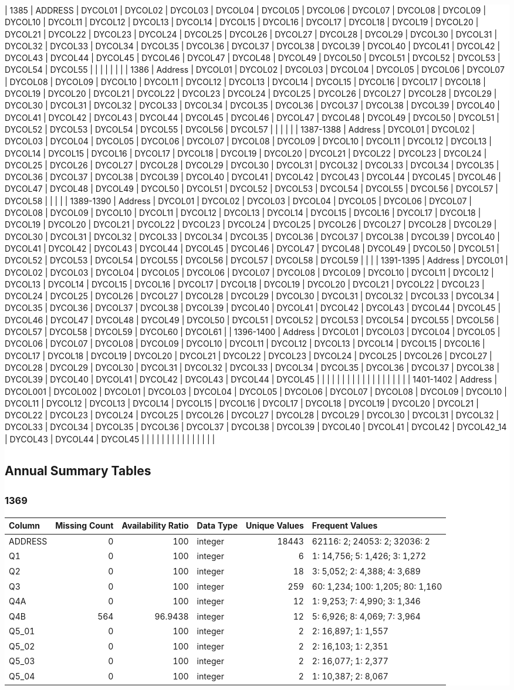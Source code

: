 | 1385      | ADDRESS | DYCOL01  | DYCOL02  | DYCOL03 | DYCOL04 | DYCOL05 | DYCOL06 | DYCOL07 | DYCOL08 | DYCOL09 | DYCOL10 | DYCOL11 | DYCOL12 | DYCOL13 | DYCOL14 | DYCOL15 | DYCOL16 | DYCOL17 | DYCOL18 | DYCOL19 | DYCOL20 | DYCOL21 | DYCOL22 | DYCOL23 | DYCOL24 | DYCOL25 | DYCOL26 | DYCOL27 | DYCOL28 | DYCOL29 | DYCOL30 | DYCOL31 | DYCOL32 | DYCOL33 | DYCOL34 | DYCOL35 | DYCOL36 | DYCOL37 | DYCOL38 | DYCOL39 | DYCOL40 | DYCOL41 | DYCOL42 | DYCOL43 | DYCOL44    | DYCOL45 | DYCOL46 | DYCOL47 | DYCOL48 | DYCOL49 | DYCOL50 | DYCOL51 | DYCOL52 | DYCOL53 | DYCOL54 | DYCOL55 |         |         |         |         |         |         |
| 1386      | Address | DYCOL01  | DYCOL02  | DYCOL03 | DYCOL04 | DYCOL05 | DYCOL06 | DYCOL07 | DYCOL08 | DYCOL09 | DYCOL10 | DYCOL11 | DYCOL12 | DYCOL13 | DYCOL14 | DYCOL15 | DYCOL16 | DYCOL17 | DYCOL18 | DYCOL19 | DYCOL20 | DYCOL21 | DYCOL22 | DYCOL23 | DYCOL24 | DYCOL25 | DYCOL26 | DYCOL27 | DYCOL28 | DYCOL29 | DYCOL30 | DYCOL31 | DYCOL32 | DYCOL33 | DYCOL34 | DYCOL35 | DYCOL36 | DYCOL37 | DYCOL38 | DYCOL39 | DYCOL40 | DYCOL41 | DYCOL42 | DYCOL43 | DYCOL44    | DYCOL45 | DYCOL46 | DYCOL47 | DYCOL48 | DYCOL49 | DYCOL50 | DYCOL51 | DYCOL52 | DYCOL53 | DYCOL54 | DYCOL55 | DYCOL56 | DYCOL57 |         |         |         |         |
| 1387-1388 | Address | DYCOL01  | DYCOL02  | DYCOL03 | DYCOL04 | DYCOL05 | DYCOL06 | DYCOL07 | DYCOL08 | DYCOL09 | DYCOL10 | DYCOL11 | DYCOL12 | DYCOL13 | DYCOL14 | DYCOL15 | DYCOL16 | DYCOL17 | DYCOL18 | DYCOL19 | DYCOL20 | DYCOL21 | DYCOL22 | DYCOL23 | DYCOL24 | DYCOL25 | DYCOL26 | DYCOL27 | DYCOL28 | DYCOL29 | DYCOL30 | DYCOL31 | DYCOL32 | DYCOL33 | DYCOL34 | DYCOL35 | DYCOL36 | DYCOL37 | DYCOL38 | DYCOL39 | DYCOL40 | DYCOL41 | DYCOL42 | DYCOL43 | DYCOL44    | DYCOL45 | DYCOL46 | DYCOL47 | DYCOL48 | DYCOL49 | DYCOL50 | DYCOL51 | DYCOL52 | DYCOL53 | DYCOL54 | DYCOL55 | DYCOL56 | DYCOL57 | DYCOL58 |         |         |         |
| 1389-1390 | Address | DYCOL01  | DYCOL02  | DYCOL03 | DYCOL04 | DYCOL05 | DYCOL06 | DYCOL07 | DYCOL08 | DYCOL09 | DYCOL10 | DYCOL11 | DYCOL12 | DYCOL13 | DYCOL14 | DYCOL15 | DYCOL16 | DYCOL17 | DYCOL18 | DYCOL19 | DYCOL20 | DYCOL21 | DYCOL22 | DYCOL23 | DYCOL24 | DYCOL25 | DYCOL26 | DYCOL27 | DYCOL28 | DYCOL29 | DYCOL30 | DYCOL31 | DYCOL32 | DYCOL33 | DYCOL34 | DYCOL35 | DYCOL36 | DYCOL37 | DYCOL38 | DYCOL39 | DYCOL40 | DYCOL41 | DYCOL42 | DYCOL43 | DYCOL44    | DYCOL45 | DYCOL46 | DYCOL47 | DYCOL48 | DYCOL49 | DYCOL50 | DYCOL51 | DYCOL52 | DYCOL53 | DYCOL54 | DYCOL55 | DYCOL56 | DYCOL57 | DYCOL58 | DYCOL59 |         |         |
| 1391-1395 | Address | DYCOL01  | DYCOL02  | DYCOL03 | DYCOL04 | DYCOL05 | DYCOL06 | DYCOL07 | DYCOL08 | DYCOL09 | DYCOL10 | DYCOL11 | DYCOL12 | DYCOL13 | DYCOL14 | DYCOL15 | DYCOL16 | DYCOL17 | DYCOL18 | DYCOL19 | DYCOL20 | DYCOL21 | DYCOL22 | DYCOL23 | DYCOL24 | DYCOL25 | DYCOL26 | DYCOL27 | DYCOL28 | DYCOL29 | DYCOL30 | DYCOL31 | DYCOL32 | DYCOL33 | DYCOL34 | DYCOL35 | DYCOL36 | DYCOL37 | DYCOL38 | DYCOL39 | DYCOL40 | DYCOL41 | DYCOL42 | DYCOL43 | DYCOL44    | DYCOL45 | DYCOL46 | DYCOL47 | DYCOL48 | DYCOL49 | DYCOL50 | DYCOL51 | DYCOL52 | DYCOL53 | DYCOL54 | DYCOL55 | DYCOL56 | DYCOL57 | DYCOL58 | DYCOL59 | DYCOL60 | DYCOL61 |
| 1396-1400 | Address | DYCOL01  | DYCOL03  | DYCOL04 | DYCOL05 | DYCOL06 | DYCOL07 | DYCOL08 | DYCOL09 | DYCOL10 | DYCOL11 | DYCOL12 | DYCOL13 | DYCOL14 | DYCOL15 | DYCOL16 | DYCOL17 | DYCOL18 | DYCOL19 | DYCOL20 | DYCOL21 | DYCOL22 | DYCOL23 | DYCOL24 | DYCOL25 | DYCOL26 | DYCOL27 | DYCOL28 | DYCOL29 | DYCOL30 | DYCOL31 | DYCOL32 | DYCOL33 | DYCOL34 | DYCOL35 | DYCOL36 | DYCOL37 | DYCOL38 | DYCOL39 | DYCOL40 | DYCOL41 | DYCOL42 | DYCOL43 | DYCOL44 | DYCOL45    |         |         |         |         |         |         |         |         |         |         |         |         |         |         |         |         |         |
| 1401-1402 | Address | DYCOL001 | DYCOL002 | DYCOL01 | DYCOL03 | DYCOL04 | DYCOL05 | DYCOL06 | DYCOL07 | DYCOL08 | DYCOL09 | DYCOL10 | DYCOL11 | DYCOL12 | DYCOL13 | DYCOL14 | DYCOL15 | DYCOL16 | DYCOL17 | DYCOL18 | DYCOL19 | DYCOL20 | DYCOL21 | DYCOL22 | DYCOL23 | DYCOL24 | DYCOL25 | DYCOL26 | DYCOL27 | DYCOL28 | DYCOL29 | DYCOL30 | DYCOL31 | DYCOL32 | DYCOL33 | DYCOL34 | DYCOL35 | DYCOL36 | DYCOL37 | DYCOL38 | DYCOL39 | DYCOL40 | DYCOL41 | DYCOL42 | DYCOL42_14 | DYCOL43 | DYCOL44 | DYCOL45 |         |         |         |         |         |         |         |         |         |         |         |         |         |         |


## Annual Summary Tables

### 1369

| Column   |   Missing Count |   Availability Ratio | Data Type   |   Unique Values | Frequent Values                  |
|:---------|----------------:|---------------------:|:------------|----------------:|:---------------------------------|
| ADDRESS  |               0 |             100      | integer     |           18443 | 62116: 2; 24053: 2; 32036: 2     |
| Q1       |               0 |             100      | integer     |               6 | 1: 14,756; 5: 1,426; 3: 1,272    |
| Q2       |               0 |             100      | integer     |              18 | 3: 5,052; 2: 4,388; 4: 3,689     |
| Q3       |               0 |             100      | integer     |             259 | 60: 1,234; 100: 1,205; 80: 1,160 |
| Q4A      |               0 |             100      | integer     |              12 | 1: 9,253; 7: 4,990; 3: 1,346     |
| Q4B      |             564 |              96.9438 | integer     |              12 | 5: 6,926; 8: 4,069; 7: 3,964     |
| Q5_01    |               0 |             100      | integer     |               2 | 2: 16,897; 1: 1,557              |
| Q5_02    |               0 |             100      | integer     |               2 | 2: 16,103; 1: 2,351              |
| Q5_03    |               0 |             100      | integer     |               2 | 2: 16,077; 1: 2,377              |
| Q5_04    |               0 |             100      | integer     |               2 | 1: 10,387; 2: 8,067              |